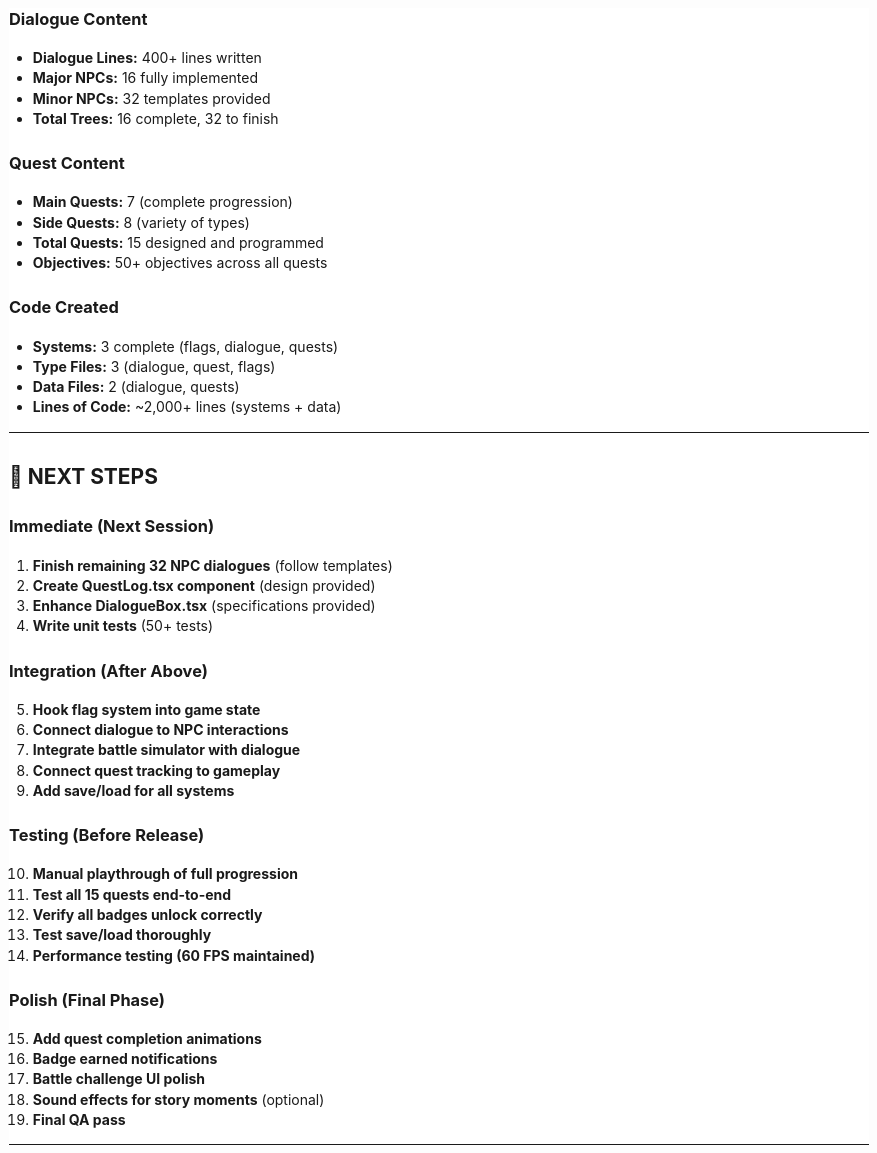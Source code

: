 ### Dialogue Content
- **Dialogue Lines:** 400+ lines written
- **Major NPCs:** 16 fully implemented
- **Minor NPCs:** 32 templates provided
- **Total Trees:** 16 complete, 32 to finish

### Quest Content
- **Main Quests:** 7 (complete progression)
- **Side Quests:** 8 (variety of types)
- **Total Quests:** 15 designed and programmed
- **Objectives:** 50+ objectives across all quests

### Code Created
- **Systems:** 3 complete (flags, dialogue, quests)
- **Type Files:** 3 (dialogue, quest, flags)
- **Data Files:** 2 (dialogue, quests)
- **Lines of Code:** ~2,000+ lines (systems + data)

---

## 🚀 NEXT STEPS

### Immediate (Next Session)
1. **Finish remaining 32 NPC dialogues** (follow templates)
2. **Create QuestLog.tsx component** (design provided)
3. **Enhance DialogueBox.tsx** (specifications provided)
4. **Write unit tests** (50+ tests)

### Integration (After Above)
5. **Hook flag system into game state**
6. **Connect dialogue to NPC interactions**
7. **Integrate battle simulator with dialogue**
8. **Connect quest tracking to gameplay**
9. **Add save/load for all systems**

### Testing (Before Release)
10. **Manual playthrough of full progression**
11. **Test all 15 quests end-to-end**
12. **Verify all badges unlock correctly**
13. **Test save/load thoroughly**
14. **Performance testing (60 FPS maintained)**

### Polish (Final Phase)
15. **Add quest completion animations**
16. **Badge earned notifications**
17. **Battle challenge UI polish**
18. **Sound effects for story moments** (optional)
19. **Final QA pass**

---